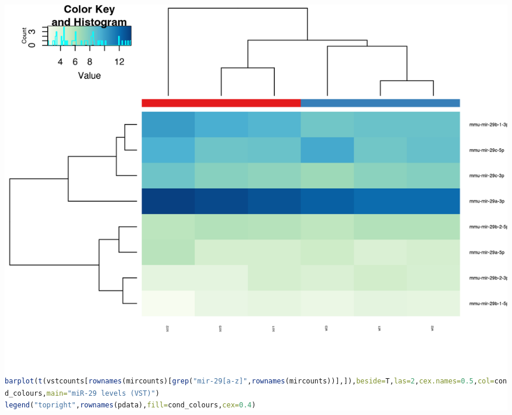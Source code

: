 ![](Practical_2_files/figure-gfm/unnamed-chunk-16-1.png)

``` r
barplot(t(vstcounts[rownames(mircounts)[grep("mir-29[a-z]",rownames(mircounts))],]),beside=T,las=2,cex.names=0.5,col=cond_colours,main="miR-29 levels (VST)")
legend("topright",rownames(pdata),fill=cond_colours,cex=0.4)
```
